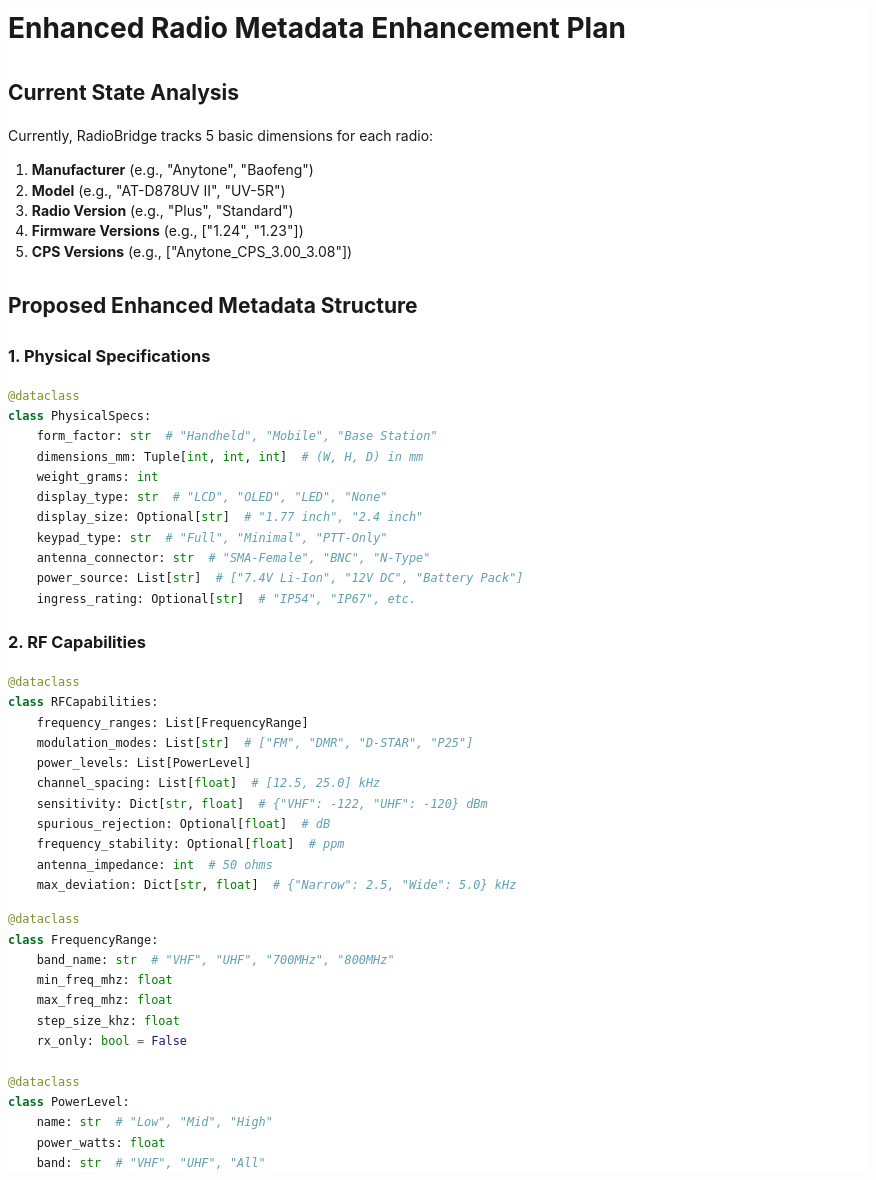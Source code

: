# Enhanced Radio Metadata Enhancement Plan

## Current State Analysis

Currently, RadioBridge tracks 5 basic dimensions for each radio:
1. **Manufacturer** (e.g., "Anytone", "Baofeng")
2. **Model** (e.g., "AT-D878UV II", "UV-5R")
3. **Radio Version** (e.g., "Plus", "Standard")
4. **Firmware Versions** (e.g., ["1.24", "1.23"])
5. **CPS Versions** (e.g., ["Anytone_CPS_3.00_3.08"])

## Proposed Enhanced Metadata Structure

### 1. Physical Specifications
```python
@dataclass
class PhysicalSpecs:
    form_factor: str  # "Handheld", "Mobile", "Base Station"
    dimensions_mm: Tuple[int, int, int]  # (W, H, D) in mm
    weight_grams: int
    display_type: str  # "LCD", "OLED", "LED", "None"
    display_size: Optional[str]  # "1.77 inch", "2.4 inch"
    keypad_type: str  # "Full", "Minimal", "PTT-Only"
    antenna_connector: str  # "SMA-Female", "BNC", "N-Type"
    power_source: List[str]  # ["7.4V Li-Ion", "12V DC", "Battery Pack"]
    ingress_rating: Optional[str]  # "IP54", "IP67", etc.
```

### 2. RF Capabilities
```python
@dataclass
class RFCapabilities:
    frequency_ranges: List[FrequencyRange]
    modulation_modes: List[str]  # ["FM", "DMR", "D-STAR", "P25"]
    power_levels: List[PowerLevel]
    channel_spacing: List[float]  # [12.5, 25.0] kHz
    sensitivity: Dict[str, float]  # {"VHF": -122, "UHF": -120} dBm
    spurious_rejection: Optional[float]  # dB
    frequency_stability: Optional[float]  # ppm
    antenna_impedance: int  # 50 ohms
    max_deviation: Dict[str, float]  # {"Narrow": 2.5, "Wide": 5.0} kHz
```

```python
@dataclass
class FrequencyRange:
    band_name: str  # "VHF", "UHF", "700MHz", "800MHz"
    min_freq_mhz: float
    max_freq_mhz: float
    step_size_khz: float
    rx_only: bool = False

@dataclass
class PowerLevel:
    name: str  # "Low", "Mid", "High"
    power_watts: float
    band: str  # "VHF", "UHF", "All"
```
